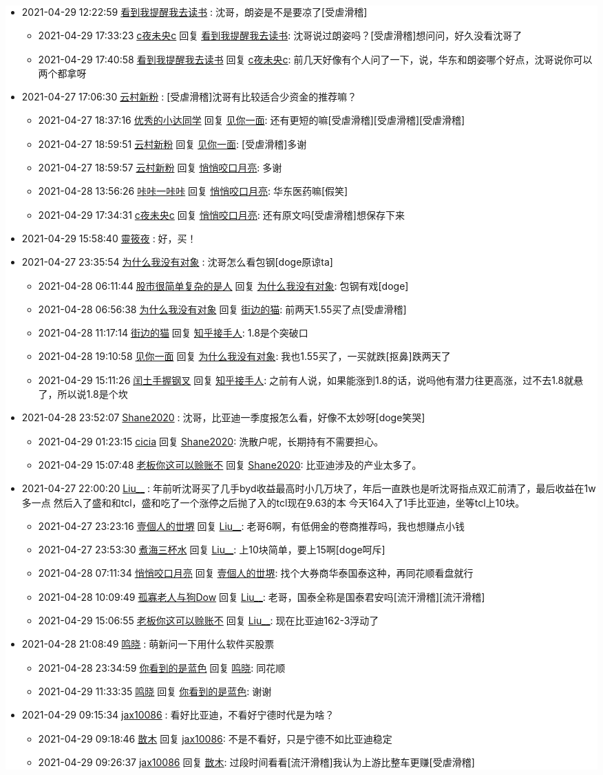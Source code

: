 - 2021-04-29 12:22:59 [看到我提醒我去读书](uid=2577914) : 沈哥，朗姿是不是要凉了[受虐滑稽] 

    - 2021-04-29 17:33:23 [c夜未央c](uid=2817903) 回复 [看到我提醒我去读书](uid=2577914): 沈哥说过朗姿吗？[受虐滑稽]想问问，好久没看沈哥了 

    - 2021-04-29 17:40:58 [看到我提醒我去读书](uid=2577914) 回复 [c夜未央c](uid=2817903): 前几天好像有个人问了一下，说，华东和朗姿哪个好点，沈哥说你可以两个都拿呀 

- 2021-04-27 17:06:30 [云村新粉](uid=809098) : [受虐滑稽]沈哥有比较适合少资金的推荐嘛？ 

    - 2021-04-27 18:37:16 [优秀的小达同学](uid=3114536) 回复 [见你一面](uid=598942): 还有更短的嘛[受虐滑稽][受虐滑稽][受虐滑稽] 

    - 2021-04-27 18:59:51 [云村新粉](uid=809098) 回复 [见你一面](uid=598942): [受虐滑稽]多谢 

    - 2021-04-27 18:59:57 [云村新粉](uid=809098) 回复 [悄悄咬口月亮](uid=1924889): 多谢 

    - 2021-04-28 13:56:26 [咔咔一咔咔](uid=6390322) 回复 [悄悄咬口月亮](uid=1924889): 华东医药嘛[假笑] 

    - 2021-04-29 17:34:31 [c夜未央c](uid=2817903) 回复 [悄悄咬口月亮](uid=1924889): 还有原文吗[受虐滑稽]想保存下来 

- 2021-04-29 15:58:40 [靈筱夜](uid=2471214) : 好，买！ 

- 2021-04-27 23:35:54 [为什么我没有对象](uid=2236988) : 沈哥怎么看包钢[doge原谅ta] 

    - 2021-04-28 06:11:44 [股市很简单复杂的是人](uid=2559179) 回复 [为什么我没有对象](uid=2236988): 包钢有戏[doge] 

    - 2021-04-28 06:56:38 [为什么我没有对象](uid=2236988) 回复 [街边的猫](uid=1704059): 前两天1.55买了点[受虐滑稽] 

    - 2021-04-28 11:17:14 [街边的猫](uid=1704059) 回复 [知乎接手人](uid=1785267): 1.8是个突破口 

    - 2021-04-28 19:10:58 [见你一面](uid=598942) 回复 [为什么我没有对象](uid=2236988): 我也1.55买了，一买就跌[抠鼻]跌两天了 

    - 2021-04-29 15:11:26 [闰土手握钢叉](uid=3177928) 回复 [知乎接手人](uid=1785267): 之前有人说，如果能涨到1.8的话，说吗他有潜力往更高涨，过不去1.8就悬了，所以说1.8是个坎 

- 2021-04-28 23:52:07 [Shane2020](uid=2225205) : 沈哥，比亚迪一季度报怎么看，好像不太妙呀[doge笑哭] 

    - 2021-04-29 01:23:15 [cicia](uid=6177749) 回复 [Shane2020](uid=2225205): 洗散户呢，长期持有不需要担心。 

    - 2021-04-29 15:07:48 [老板你这可以赊账不](uid=3114123) 回复 [Shane2020](uid=2225205): 比亚迪涉及的产业太多了。 

- 2021-04-27 22:00:20 [Liu__](uid=577792) : 年前听沈哥买了几手byd收益最高时小几万块了，年后一直跌也是听沈哥指点双汇前清了，最后收益在1w多一点
然后入了盛和和tcl，盛和吃了一个涨停之后抛了入的tcl现在9.63的本
今天164入了1手比亚迪，坐等tcl上10块。 

    - 2021-04-27 23:23:16 [壹個人的丗堺](uid=1461483) 回复 [Liu__](uid=577792): 老哥6啊，有低佣金的卷商推荐吗，我也想赚点小钱 

    - 2021-04-27 23:53:30 [煮海三杯水](uid=695018) 回复 [Liu__](uid=577792): 上10块简单，要上15啊[doge呵斥] 

    - 2021-04-28 07:11:34 [悄悄咬口月亮](uid=1924889) 回复 [壹個人的丗堺](uid=1461483): 找个大券商华泰国泰这种，再同花顺看盘就行 

    - 2021-04-28 10:09:49 [孤寡老人与狗Dow](uid=2415101) 回复 [Liu__](uid=577792): 老哥，国泰全称是国泰君安吗[流汗滑稽][流汗滑稽] 

    - 2021-04-29 15:06:55 [老板你这可以赊账不](uid=3114123) 回复 [Liu__](uid=577792): 现在比亚迪162-3浮动了 

- 2021-04-28 21:08:49 [鸣晓](uid=1385972) : 萌新问一下用什么软件买股票 

    - 2021-04-28 23:34:59 [你看到的是蓝色](uid=852722) 回复 [鸣晓](uid=1385972): 同花顺 

    - 2021-04-29 11:33:35 [鸣晓](uid=1385972) 回复 [你看到的是蓝色](uid=852722): 谢谢 

- 2021-04-29 09:15:34 [jax10086](uid=797822) : 看好比亚迪，不看好宁德时代是为啥？ 

    - 2021-04-29 09:18:46 [㪚木](uid=1081091) 回复 [jax10086](uid=797822): 不是不看好，只是宁德不如比亚迪稳定 

    - 2021-04-29 09:26:37 [jax10086](uid=797822) 回复 [㪚木](uid=1081091): 过段时间看看[流汗滑稽]我认为上游比整车更赚[受虐滑稽] 
